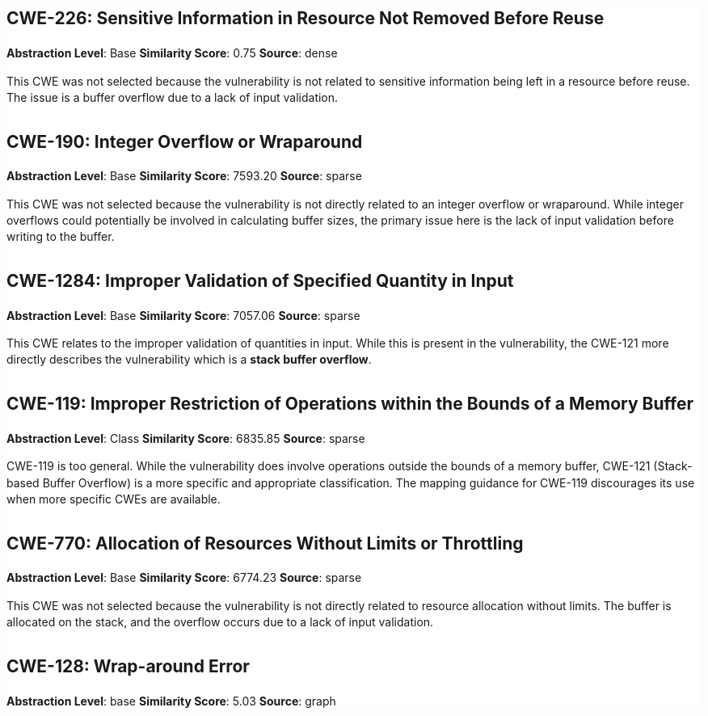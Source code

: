 ## CWE-226: Sensitive Information in Resource Not Removed Before Reuse
**Abstraction Level**: Base
**Similarity Score**: 0.75
**Source**: dense

This CWE was not selected because the vulnerability is not related to sensitive information being left in a resource before reuse. The issue is a buffer overflow due to a lack of input validation.

## CWE-190: Integer Overflow or Wraparound
**Abstraction Level**: Base
**Similarity Score**: 7593.20
**Source**: sparse

This CWE was not selected because the vulnerability is not directly related to an integer overflow or wraparound. While integer overflows could potentially be involved in calculating buffer sizes, the primary issue here is the lack of input validation before writing to the buffer.

## CWE-1284: Improper Validation of Specified Quantity in Input
**Abstraction Level**: Base
**Similarity Score**: 7057.06
**Source**: sparse

This CWE relates to the improper validation of quantities in input. While this is present in the vulnerability, the CWE-121 more directly describes the vulnerability which is a **stack buffer overflow**.

## CWE-119: Improper Restriction of Operations within the Bounds of a Memory Buffer
**Abstraction Level**: Class
**Similarity Score**: 6835.85
**Source**: sparse

CWE-119 is too general. While the vulnerability does involve operations outside the bounds of a memory buffer, CWE-121 (Stack-based Buffer Overflow) is a more specific and appropriate classification. The mapping guidance for CWE-119 discourages its use when more specific CWEs are available.

## CWE-770: Allocation of Resources Without Limits or Throttling
**Abstraction Level**: Base
**Similarity Score**: 6774.23
**Source**: sparse

This CWE was not selected because the vulnerability is not directly related to resource allocation without limits. The buffer is allocated on the stack, and the overflow occurs due to a lack of input validation.

## CWE-128: Wrap-around Error
**Abstraction Level**: base
**Similarity Score**: 5.03
**Source**: graph

